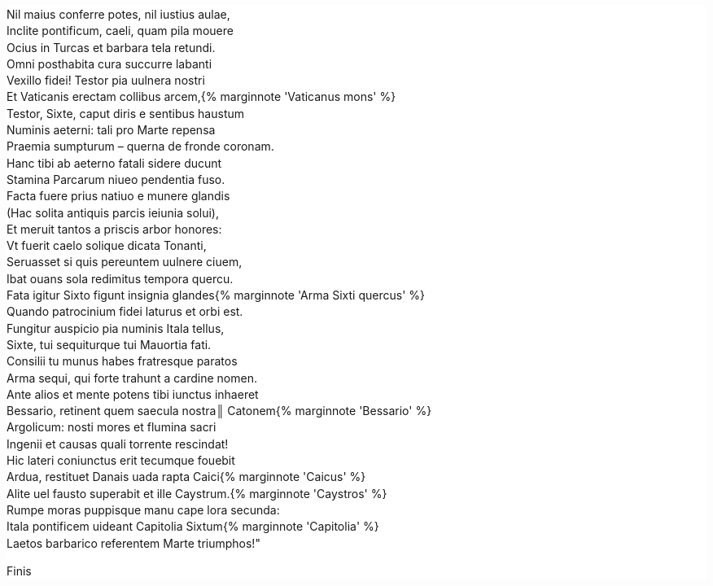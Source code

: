 Nil maius conferre potes, nil iustius aulae,  
Inclite pontificum, caeli, quam pila mouere  
Ocius in Turcas et barbara tela retundi.  
Omni posthabita cura succurre labanti  
Vexillo fidei! Testor pia uulnera nostri  
Et Vaticanis erectam collibus arcem,{% marginnote 'Vaticanus mons' %}  
Testor, Sixte, caput diris e sentibus haustum  
Numinis aeterni: tali pro Marte repensa  
Praemia sumpturum – querna de fronde coronam.  
Hanc tibi ab aeterno fatali sidere ducunt  
Stamina Parcarum niueo pendentia fuso.  
Facta fuere prius natiuo e munere glandis  
(Hac solita antiquis parcis ieiunia solui),  
Et meruit tantos a priscis arbor honores:  
Vt fuerit caelo solique dicata Tonanti,  
Seruasset si quis pereuntem uulnere ciuem,  
Ibat ouans sola redimitus tempora quercu.  
Fata igitur Sixto figunt insignia glandes{% marginnote 'Arma Sixti quercus' %}  
Quando patrocinium fidei laturus et orbi est.  
Fungitur auspicio pia numinis Itala tellus,  
Sixte, tui sequiturque tui Mauortia fati.  
Consilii tu munus habes fratresque paratos  
Arma sequi, qui forte trahunt a cardine nomen.  
Ante alios et mente potens tibi iunctus inhaeret  
Bessario, retinent quem saecula nostra║ Catonem{% marginnote 'Bessario' %}  
Argolicum: nosti mores et flumina sacri  
Ingenii et causas quali torrente rescindat!  
Hic lateri coniunctus erit tecumque fouebit  
Ardua, restituet Danais uada rapta Caici{% marginnote 'Caicus' %}  
Alite uel fausto superabit et ille Caystrum.{% marginnote 'Caystros' %}  
Rumpe moras puppisque manu cape lora secunda:  
Itala pontificem uideant Capitolia Sixtum{% marginnote 'Capitolia' %}  
Laetos barbarico referentem Marte triumphos!"  

  Finis



